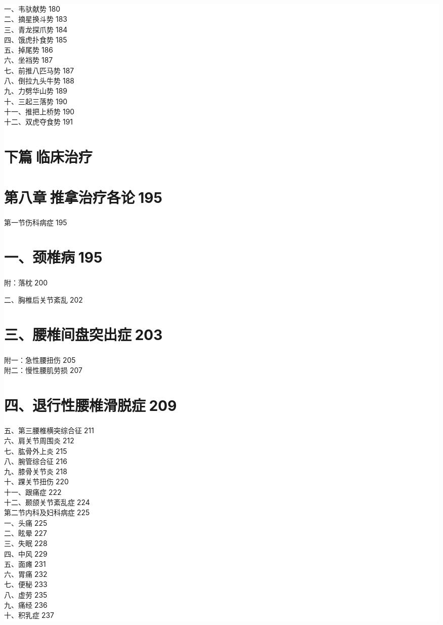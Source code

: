 一、韦驮献势 180  
二、摘星换斗势 183  
三、青龙探爪势 184  
四、饿虎扑食势 185  
五、掉尾势 186  
六、坐裆势 187  
七、前推八匹马势 187  
八、倒拉九头牛势 188  
九、力劈华山势 189  
十、三起三落势 190  
十一、推把上桥势 190  
十二、双虎夺食势 191  

# 下篇 临床治疗  

# 第八章 推拿治疗各论 195  

第一节伤科病症 195  

# 一、颈椎病 195  

附：落枕 200  

二、胸椎后关节紊乱 202  

# 三、腰椎间盘突出症 203  

附一：急性腰扭伤 205  
附二：慢性腰肌劳损 207  

# 四、退行性腰椎滑脱症 209  

五、第三腰椎横突综合征 211  
六、肩关节周围炎 212  
七、肱骨外上炎 215  
八、腕管综合征 216  
九、膝骨关节炎 218  
十、踝关节扭伤 220  
十一、跟痛症 222  
十二、颞颌关节紊乱症 224  
第二节内科及妇科病症 225  
一、头痛 225  
二、眩晕 227  
三、失眠 228  
四、中风 229  
五、面瘫 231  
六、胃痛 232  
七、便秘 233  
八、虚劳 235  
九、痛经 236  
十、积乳症 237  

